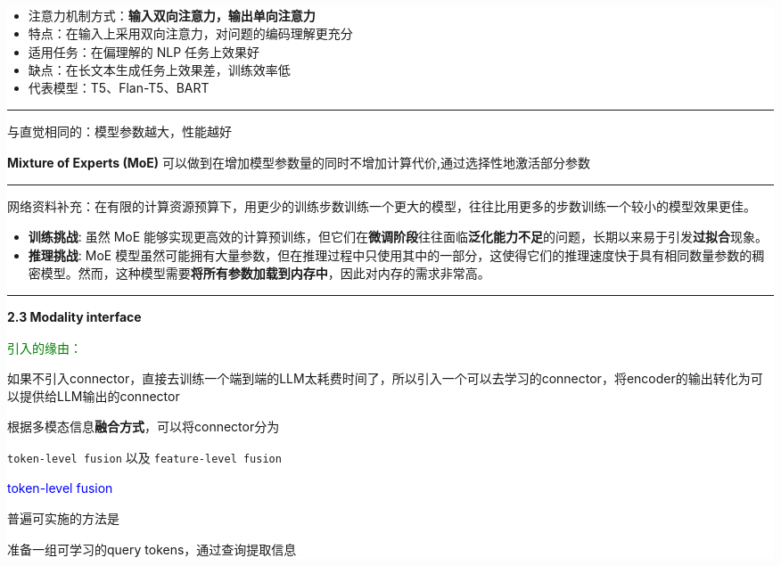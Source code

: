 

- 注意力机制方式：**输入双向注意力，输出单向注意力**
- 特点：在输入上采用双向注意力，对问题的编码理解更充分
- 适用任务：在偏理解的 NLP 任务上效果好
- 缺点：在长文本生成任务上效果差，训练效率低
- 代表模型：T5、Flan-T5、BART

------------------------------------------------------------------------------------------------------------------------------





与直觉相同的：模型参数越大，性能越好



**Mixture of Experts (MoE)** 可以做到在增加模型参数量的同时不增加计算代价,通过选择性地激活部分参数



------------------------------------------------------------------------------------------------------------------------------



网络资料补充：在有限的计算资源预算下，用更少的训练步数训练一个更大的模型，往往比用更多的步数训练一个较小的模型效果更佳。

- **训练挑战**: 虽然 MoE 能够实现更高效的计算预训练，但它们在**微调阶段**往往面临**泛化能力不足**的问题，长期以来易于引发**过拟合**现象。
- **推理挑战**: MoE 模型虽然可能拥有大量参数，但在推理过程中只使用其中的一部分，这使得它们的推理速度快于具有相同数量参数的稠密模型。然而，这种模型需要**将所有参数加载到内存中**，因此对内存的需求非常高。



------------------------------------------------------------------------------------------------------------------------------



**2.3 Modality interface**



<font color=green>引入的缘由：</font>

如果不引入connector，直接去训练一个端到端的LLM太耗费时间了，所以引入一个可以去学习的connector，将encoder的输出转化为可以提供给LLM输出的connector



根据多模态信息**融合方式**，可以将connector分为

`token-level fusion` 以及 `feature-level fusion`



<font color=blue>token-level fusion</font>

普遍可实施的方法是

准备一组可学习的query tokens，通过查询提取信息
